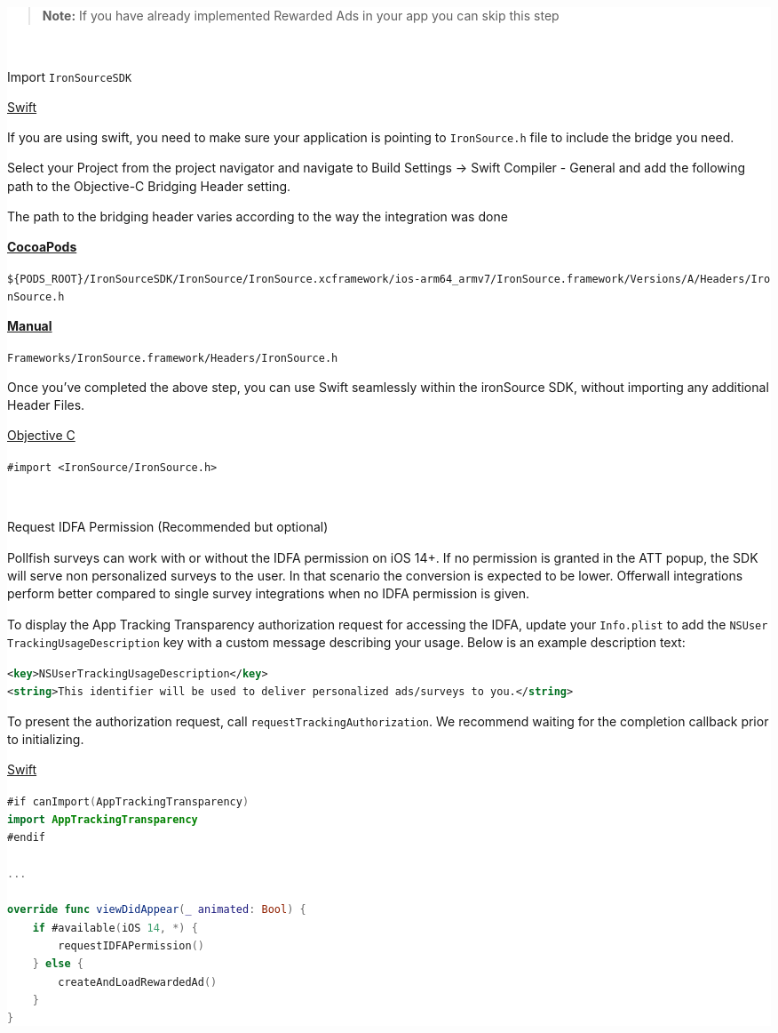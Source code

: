> **Note:** If you have already implemented Rewarded Ads in your app you can skip this step

<br/>

Import `IronSourceSDK`

<span style="text-decoration:underline">Swift</span>

If you are using swift, you need to make sure your application is pointing to `IronSource.h` file to include the bridge you need.

Select your Project from the project navigator and navigate to Build Settings -> Swift Compiler - General and add the following path to the Objective-C Bridging Header setting.

The path to the bridging header varies according to the way the integration was done

<span style="text-decoration:underline">**CocoaPods**</span>

```
${PODS_ROOT}/IronSourceSDK/IronSource/IronSource.xcframework/ios-arm64_armv7/IronSource.framework/Versions/A/Headers/IronSource.h
```

<span style="text-decoration:underline">**Manual**</span>

```
Frameworks/IronSource.framework/Headers/IronSource.h
```

Once you’ve completed the above step, you can use Swift seamlessly within the ironSource SDK, without importing any additional Header Files.

<span style="text-decoration:underline">Objective C</span>

```objc
#import <IronSource/IronSource.h>
```

<br/>

Request IDFA Permission (Recommended but optional)

Pollfish surveys can work with or without the IDFA permission on iOS 14+. If no permission is granted in the ATT popup, the SDK will serve non personalized surveys to the user. In that scenario the conversion is expected to be lower. Offerwall integrations perform better compared to single survey integrations when no IDFA permission is given.

To display the App Tracking Transparency authorization request for accessing the IDFA, update your `Info.plist` to add the `NSUserTrackingUsageDescription` key with a custom message describing your usage. Below is an example description text:

```xml
<key>NSUserTrackingUsageDescription</key>
<string>This identifier will be used to deliver personalized ads/surveys to you.</string>
```

To present the authorization request, call `requestTrackingAuthorization`. We recommend waiting for the completion callback prior to initializing.

<span style="text-decoration:underline">Swift</span>

```swift
#if canImport(AppTrackingTransparency)
import AppTrackingTransparency
#endif

...

override func viewDidAppear(_ animated: Bool) {
    if #available(iOS 14, *) {
        requestIDFAPermission()
    } else {
        createAndLoadRewardedAd()
    }
}
```